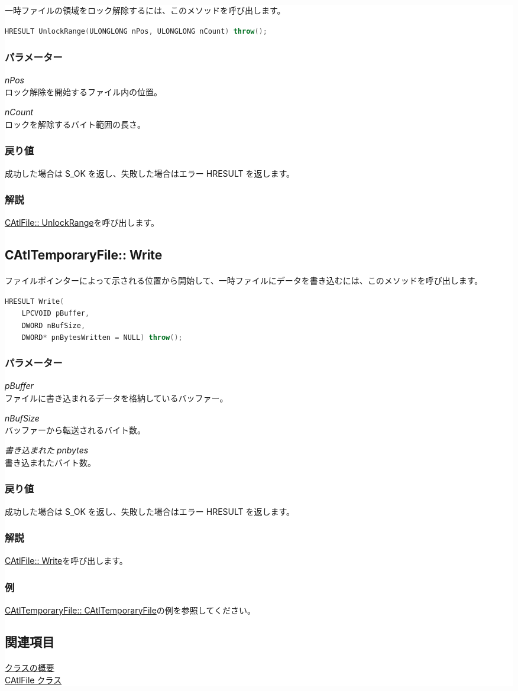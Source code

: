一時ファイルの領域をロック解除するには、このメソッドを呼び出します。

```cpp
HRESULT UnlockRange(ULONGLONG nPos, ULONGLONG nCount) throw();
```

### <a name="parameters"></a>パラメーター

*nPos*<br/>
ロック解除を開始するファイル内の位置。

*nCount*<br/>
ロックを解除するバイト範囲の長さ。

### <a name="return-value"></a>戻り値

成功した場合は S_OK を返し、失敗した場合はエラー HRESULT を返します。

### <a name="remarks"></a>解説

[CAtlFile:: UnlockRange](../../atl/reference/catlfile-class.md#unlockrange)を呼び出します。

## <a name="catltemporaryfilewrite"></a><a name="write"></a> CAtlTemporaryFile:: Write

ファイルポインターによって示される位置から開始して、一時ファイルにデータを書き込むには、このメソッドを呼び出します。

```cpp
HRESULT Write(
    LPCVOID pBuffer,
    DWORD nBufSize,
    DWORD* pnBytesWritten = NULL) throw();
```

### <a name="parameters"></a>パラメーター

*pBuffer*<br/>
ファイルに書き込まれるデータを格納しているバッファー。

*nBufSize*<br/>
バッファーから転送されるバイト数。

*書き込まれた pnbytes*<br/>
書き込まれたバイト数。

### <a name="return-value"></a>戻り値

成功した場合は S_OK を返し、失敗した場合はエラー HRESULT を返します。

### <a name="remarks"></a>解説

[CAtlFile:: Write](../../atl/reference/catlfile-class.md#write)を呼び出します。

### <a name="example"></a>例

[CAtlTemporaryFile:: CAtlTemporaryFile](#catltemporaryfile)の例を参照してください。

## <a name="see-also"></a>関連項目

[クラスの概要](../../atl/atl-class-overview.md)<br/>
[CAtlFile クラス](../../atl/reference/catlfile-class.md)

